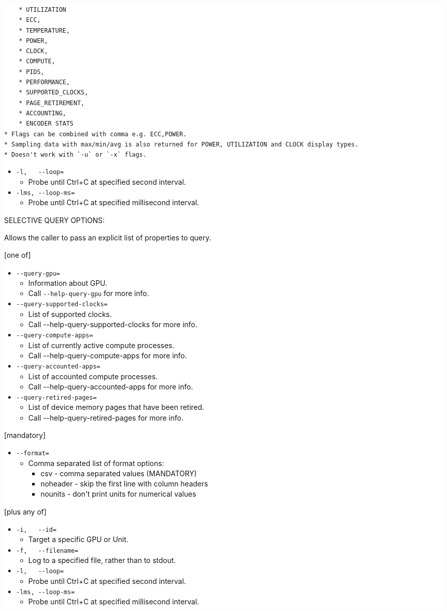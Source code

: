         * UTILIZATION
        * ECC,
        * TEMPERATURE,
        * POWER,
        * CLOCK,
        * COMPUTE,
        * PIDS,
        * PERFORMANCE,
        * SUPPORTED_CLOCKS,
        * PAGE_RETIREMENT,
        * ACCOUNTING,
        * ENCODER STATS
    * Flags can be combined with comma e.g. ECC,POWER.
    * Sampling data with max/min/avg is also returned for POWER, UTILIZATION and CLOCK display types.
    * Doesn't work with `-u` or `-x` flags.
* `-l,   --loop=` 
    * Probe until Ctrl+C at specified second interval.
* `-lms, --loop-ms=`
    * Probe until Ctrl+C at specified millisecond interval.

SELECTIVE QUERY OPTIONS:

Allows the caller to pass an explicit list of properties to query.

[one of]

* `--query-gpu=`
    * Information about GPU.
    * Call `--help-query-gpu` for more info.
* `--query-supported-clocks=`
    * List of supported clocks.
    * Call --help-query-supported-clocks for more info.
* `--query-compute-apps=`
    * List of currently active compute processes.
    * Call --help-query-compute-apps for more info.
* `--query-accounted-apps=`
    * List of accounted compute processes.
    * Call --help-query-accounted-apps for more info.
* `--query-retired-pages=`
    * List of device memory pages that have been retired.
    * Call --help-query-retired-pages for more info.

[mandatory]

* `--format=`
    * Comma separated list of format options:
        * csv - comma separated values (MANDATORY)
        * noheader - skip the first line with column headers
        * nounits - don't print units for numerical values

[plus any of]

* `-i,   --id=`
    * Target a specific GPU or Unit.
* `-f,   --filename=`
    * Log to a specified file, rather than to stdout.
* `-l,   --loop=`
    * Probe until Ctrl+C at specified second interval.
* `-lms, --loop-ms=`
    * Probe until Ctrl+C at specified millisecond interval.
